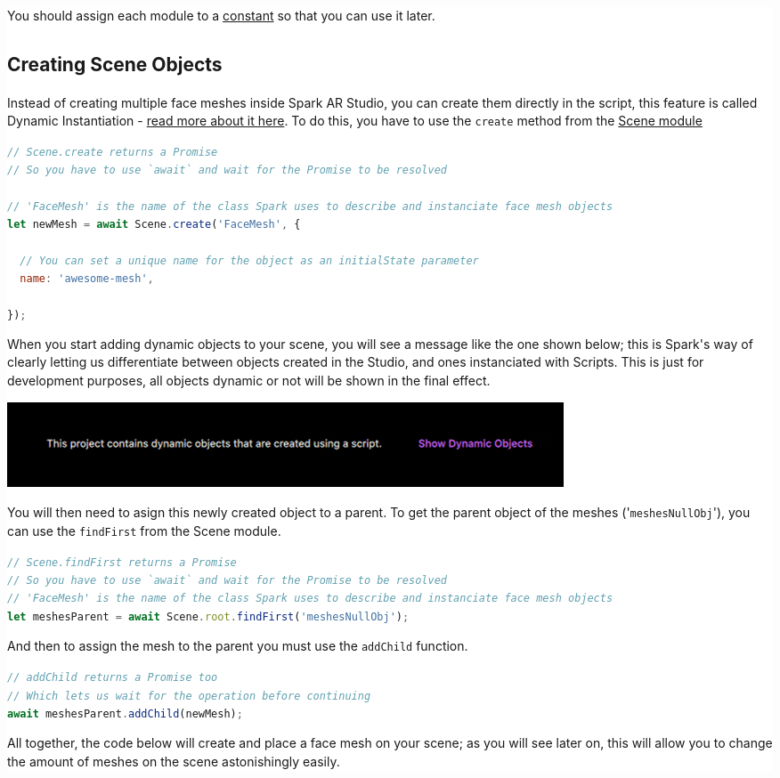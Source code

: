 You should assign each module to a [constant](https://developer.mozilla.org/en-US/docs/Web/JavaScript/Reference/Statements/const) so that you can use it later.

## Creating Scene Objects
Instead of creating multiple face meshes inside Spark AR Studio, you can create them directly in the script, this feature is called Dynamic Instantiation - [read more about it here](https://sparkar.facebook.com/ar-studio/learn/scripting/dynamic-instantiation#using-dynamic-mode). To do this, you have to use the `create` method from the [Scene module](https://sparkar.facebook.com/ar-studio/learn/reference/classes/scenemodule)

```javascript
// Scene.create returns a Promise
// So you have to use `await` and wait for the Promise to be resolved

// 'FaceMesh' is the name of the class Spark uses to describe and instanciate face mesh objects
let newMesh = await Scene.create('FaceMesh', {

  // You can set a unique name for the object as an initialState parameter
  name: 'awesome-mesh',

});
```

When you start adding dynamic objects to your scene, you will see a message like the one shown below; this is Spark's way of clearly letting us differentiate between objects created in the Studio, and ones instanciated with Scripts. This is just for development purposes, all objects dynamic or not will be shown in the final effect.

![Dynamic instances warning](tutorial-images/dynamic-warning.png)

You will then need to asign this newly created object to a parent. To get the parent object of the meshes \(\'`meshesNullObj`\'\), you can use the `findFirst` from the Scene module.

```javascript
// Scene.findFirst returns a Promise
// So you have to use `await` and wait for the Promise to be resolved
// 'FaceMesh' is the name of the class Spark uses to describe and instanciate face mesh objects
let meshesParent = await Scene.root.findFirst('meshesNullObj');
```

And then to assign the mesh to the parent you must use the `addChild` function.

```javascript
// addChild returns a Promise too
// Which lets us wait for the operation before continuing
await meshesParent.addChild(newMesh);
```

All together, the code below will create and place a face mesh on your scene; as you will see later on, this will allow you to change the amount of meshes on the scene astonishingly easily.
